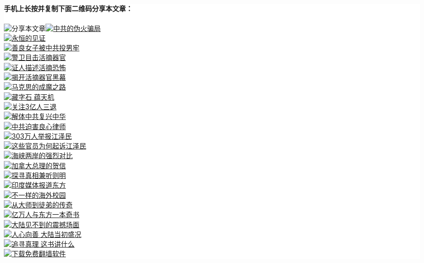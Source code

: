 <strong>手机上长按并复制下面二维码分享本文章：</strong><br><br><img src="http://d1p1.ip.zn2.us/v.php?action=qrcode&url=/gb/19/1/25/n11000854.md%231" title="分享本文章"></td><td VALIGN=TOP><a href="/gb/16/1/21/n4622075.md?dfh#1" target="_blank"><img src="https://raw.githubusercontent.com/zxmcs2716/djy/master/gb/300/wei-f1.jpg" title="中共的伪火骗局"  alt="中共的伪火骗局"></a><br><a href="https://github.com/zxmcs2716/www/blob/master/README.md?dfh#9" target="_blank"><img src="https://raw.githubusercontent.com/zxmcs2716/djy/master/gb/300/yong-h.jpg" title="永恒的见证"  alt="永恒的见证"></a><br><a href="/gb/13/9/29/n3974789.md?dfh#1" target="_blank"><img src="https://raw.githubusercontent.com/zxmcs2716/djy/master/gb/300/shang-lnz.jpg" title="善良女子被中共投男牢"  alt="善良女子被中共投男牢"></a><br><a href="/gb/16/3/16/n4663449.md?dfh#1" target="_blank"><img src="https://raw.githubusercontent.com/zxmcs2716/djy/master/gb/300/huo-z3.jpg" title="警卫目击活摘器官"  alt="警卫目击活摘器官"></a><br><a href="/gb/16/8/7/n8177641.md?dfh#1" target="_blank"><img src="https://raw.githubusercontent.com/zxmcs2716/djy/master/gb/300/huo-z4.jpg" title="证人描述活摘恐怖"  alt="证人描述活摘恐怖"></a><br><a href="/gb/10/4/19/n2881569.md?dfh#1" target="_blank"><img src="https://raw.githubusercontent.com/zxmcs2716/djy/master/gb/300/huo-z1.jpg" title="揭开活摘器官黑幕"  alt="揭开活摘器官黑幕"></a><br><a href="/gb/10/11/7/n3077476.md?dfh#1" target="_blank"><img src="https://raw.githubusercontent.com/zxmcs2716/djy/master/gb/300/ma-ks.jpg" title="马克思的成魔之路"  alt="马克思的成魔之路"></a><br><a href="/gb/14/6/9/n4173977.md?dfh#1" target="_blank"><img src="https://raw.githubusercontent.com/zxmcs2716/djy/master/gb/300/chang-zs.jpg" title="藏字石 蕴天机"  alt="藏字石 蕴天机"></a><br><a href="/gb/18/5/10/n10381511.md?dfh#1" target="_blank"><img src="https://raw.githubusercontent.com/zxmcs2716/djy/master/gb/300/st1.jpg" title="关注3亿人三退"  alt="关注3亿人三退"></a><br><a href="/gb/18/3/21/n10237682.md?dfh#1" target="_blank"><img src="https://raw.githubusercontent.com/zxmcs2716/djy/master/gb/300/jie-t.jpg" title="解体中共复兴中华"  alt="解体中共复兴中华"></a><br><a href="/gb/9/2/9/n2422991.md?dfh#1" target="_blank"><img src="https://raw.githubusercontent.com/zxmcs2716/djy/master/gb/300/gao-zs.jpg" title="中共迫害良心律师"  alt="中共迫害良心律师"></a><br><a href="/gb/18/12/9/n10900044.md?dfh#1" target="_blank"><img src="https://raw.githubusercontent.com/zxmcs2716/djy/master/gb/300/sj1.jpg" title="303万人举报江泽民"  alt="303万人举报江泽民"></a><br><a href="/gb/18/8/28/n10672014.md?dfh#1" target="_blank"><img src="https://raw.githubusercontent.com/zxmcs2716/djy/master/gb/300/sj2.jpg" title="这些官员为何起诉江泽民"  alt="这些官员为何起诉江泽民"></a><br><a href="/gb/8/12/18/n2367165.md?dfh#1" target="_blank"><img src="https://raw.githubusercontent.com/zxmcs2716/djy/master/gb/300/liangan.jpg" title="海峡两岸的强烈对比"  alt="海峡两岸的强烈对比"></a><br><a href="/gb/15/12/10/n4593139.md?dfh#1" target="_blank"><img src="https://raw.githubusercontent.com/zxmcs2716/djy/master/gb/300/jia-ndzl.jpg" title="加拿大总理的贺信"  alt="加拿大总理的贺信"></a><br><a href="/gb/11/6/17/n3289382.md?dfh#1" target="_blank"><img src="https://raw.githubusercontent.com/zxmcs2716/djy/master/gb/300/xiao-wd.jpg" title="探寻真相兼听则明"  alt="探寻真相兼听则明"></a><br><a href="/gb/18/10/27/n10812623.md?dfh#1" target="_blank"><img src="https://raw.githubusercontent.com/zxmcs2716/djy/master/gb/300/yindu.jpg" title="印度媒体报道东方"  alt="印度媒体报道东方"></a><br><a href="/gb/18/6/9/n10469652.md?dfh#1" target="_blank"><img src="https://raw.githubusercontent.com/zxmcs2716/djy/master/gb/300/xie-j.jpg" title="不一样的海外校园"  alt="不一样的海外校园"></a><br><a href="/gb/7/4/5/n1669415.md?dfh#1" target="_blank"><img src="https://raw.githubusercontent.com/zxmcs2716/djy/master/gb/300/li-up.jpg" title="从大师到徒弟的传奇"  alt="从大师到徒弟的传奇"></a><br><a href="/gb/17/5/26/n9191512.md?dfh#1" target="_blank"><img src="https://raw.githubusercontent.com/zxmcs2716/djy/master/gb/300/zfl2.jpg" title="亿万人与东方一本奇书"  alt="亿万人与东方一本奇书"></a><br><a href="/gb/13/11/27/n4020290.md?dfh#1" target="_blank"><img src="https://raw.githubusercontent.com/zxmcs2716/djy/master/gb/300/zhen-h.jpg" title="大陆见不到的震撼场面"  alt="大陆见不到的震撼场面"></a><br><a href="/gb/15/7/17/n4482910.md?dfh#1" target="_blank"><img src="https://raw.githubusercontent.com/zxmcs2716/djy/master/gb/300/dalu-sk.jpg" title="人心向善 大陆当初盛况"  alt="人心向善 大陆当初盛况"></a><br><a href="/gb/19/1/5/n10955468.md?dfh#1" target="_blank"><img src="https://raw.githubusercontent.com/zxmcs2716/djy/master/gb/300/zfl1.jpg" title="追寻真理 这书讲什么"  alt="追寻真理 这书讲什么"></a><br><a href="https://github.com/bannedbook/fanqiang/wiki" target="_blank"><img src="https://raw.githubusercontent.com/zxmcs2716/djy/master/gb/300/fq1.jpg" title="下载免费翻墙软件"  alt="下载免费翻墙软件"></a><br></td></tr></table>